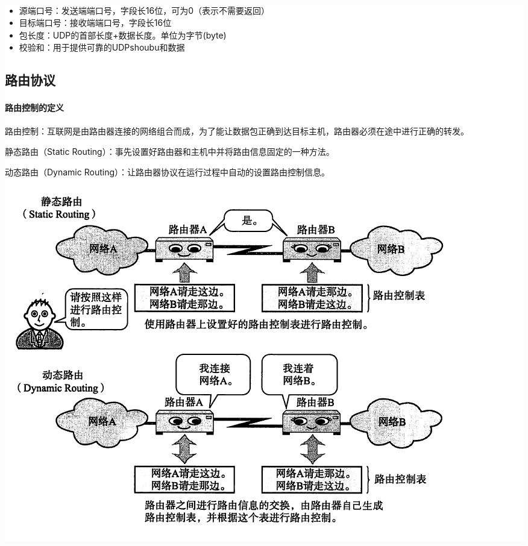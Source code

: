 - 源端口号：发送端端口号，字段长16位，可为0（表示不需要返回）
- 目标端口号：接收端端口号，字段长16位
- 包长度：UDP的首部长度+数据长度。单位为字节(byte)
- 校验和：用于提供可靠的UDPshoubu和数据

## 路由协议

#### 路由控制的定义

<p>
路由控制：互联网是由路由器连接的网络组合而成，为了能让数据包正确到达目标主机，路由器必须在途中进行正确的转发。
</p>

<p>
静态路由（Static Routing）：事先设置好路由器和主机中并将路由信息固定的一种方法。
</p>

<p>
动态路由（Dynamic Routing）：让路由器协议在运行过程中自动的设置路由控制信息。
</p>

![image](https://github.com/xuanxuan2016/xuanxuan2016.github.io/blob/master/img/2019-05-22-tcp-ip/tu_7_1.png?raw=true)
